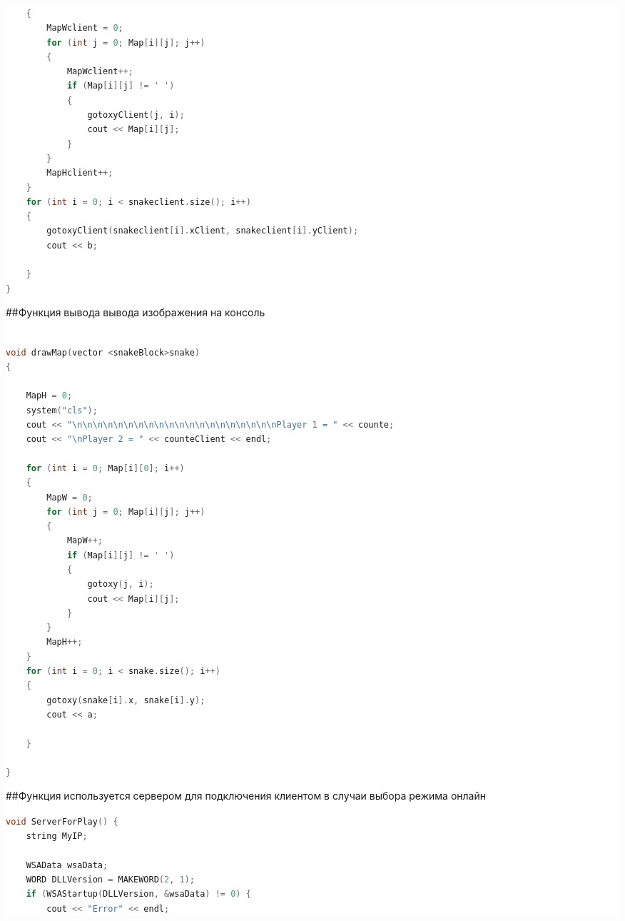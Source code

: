 ``` cpp
	{
		MapWclient = 0;
		for (int j = 0; Map[i][j]; j++)
		{
			MapWclient++;
			if (Map[i][j] != ' ')
			{
				gotoxyClient(j, i);
				cout << Map[i][j];
			}
		}
		MapHclient++;
	}
	for (int i = 0; i < snakeclient.size(); i++)
	{
		gotoxyClient(snakeclient[i].xClient, snakeclient[i].yClient);
		cout << b;

	}
}
```
##Функция вывода вывода изображения на консоль
``` cpp

void drawMap(vector <snakeBlock>snake)
{

	MapH = 0;
	system("cls");
	cout << "\n\n\n\n\n\n\n\n\n\n\n\n\n\n\n\n\n\n\n\nPlayer 1 = " << counte;
	cout << "\nPlayer 2 = " << counteClient << endl;

	for (int i = 0; Map[i][0]; i++)
	{
		MapW = 0;
		for (int j = 0; Map[i][j]; j++)
		{
			MapW++;
			if (Map[i][j] != ' ')
			{
				gotoxy(j, i);
				cout << Map[i][j];
			}
		}
		MapH++;
	}
	for (int i = 0; i < snake.size(); i++)
	{
		gotoxy(snake[i].x, snake[i].y);
		cout << a;

	}

}
```
##Функция используется сервером для подключения клиентом в случаи выбора режима онлайн
``` cpp
void ServerForPlay() {
	string MyIP;

	WSAData wsaData;
	WORD DLLVersion = MAKEWORD(2, 1);
	if (WSAStartup(DLLVersion, &wsaData) != 0) {
		cout << "Error" << endl;
```